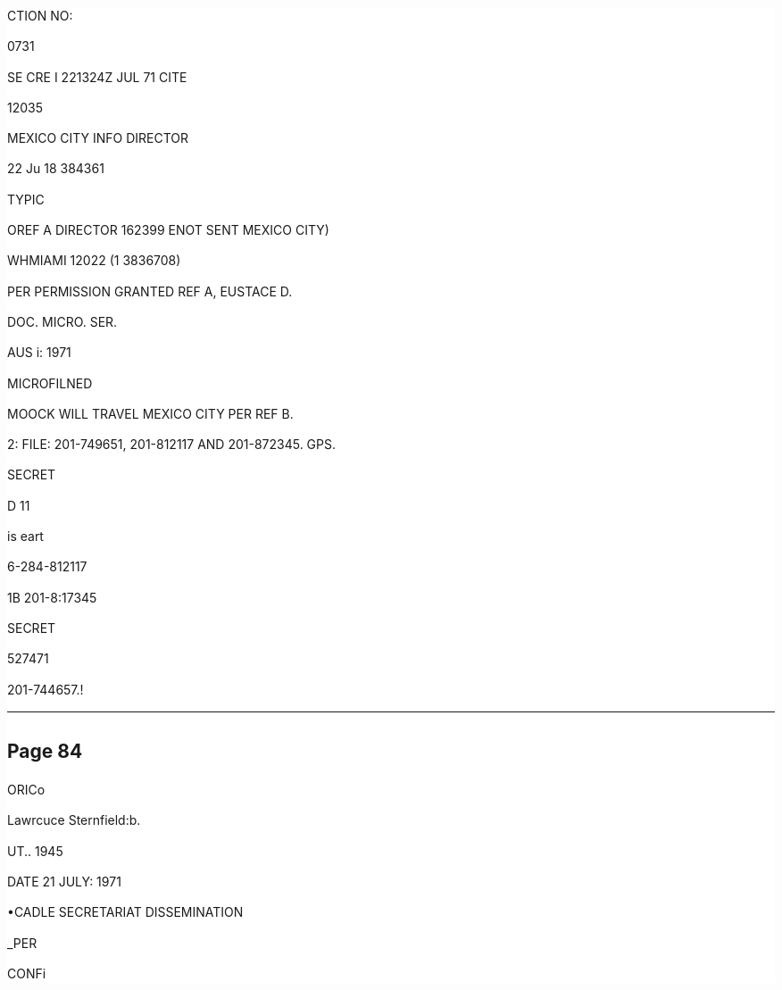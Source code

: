 CTION NO:

0731

SE CRE I 221324Z JUL 71 CITE

12035

MEXICO CITY INFO DIRECTOR

22 Ju 18 384361

TYPIC

OREF A DIRECTOR 162399 ENOT SENT MEXICO CITY)

WHMIAMI 12022 (1 3836708)

PER PERMISSION GRANTED REF A, EUSTACE D.

DOC. MICRO. SER.

AUS i: 1971

MICROFILNED

MOOCK WILL TRAVEL MEXICO CITY PER REF B.

2: FILE: 201-749651, 201-812117 AND 201-872345. GPS.

SECRET

D 11

is eart

6-284-812117

1B 201-8:17345

SECRET

527471

201-744657.!

---

## Page 84

ORICo

Lawrcuce Sternfield:b.

UT.. 1945

DATE 21 JULY: 1971

•CADLE SECRETARIAT DISSEMINATION

_PER

CONFi
